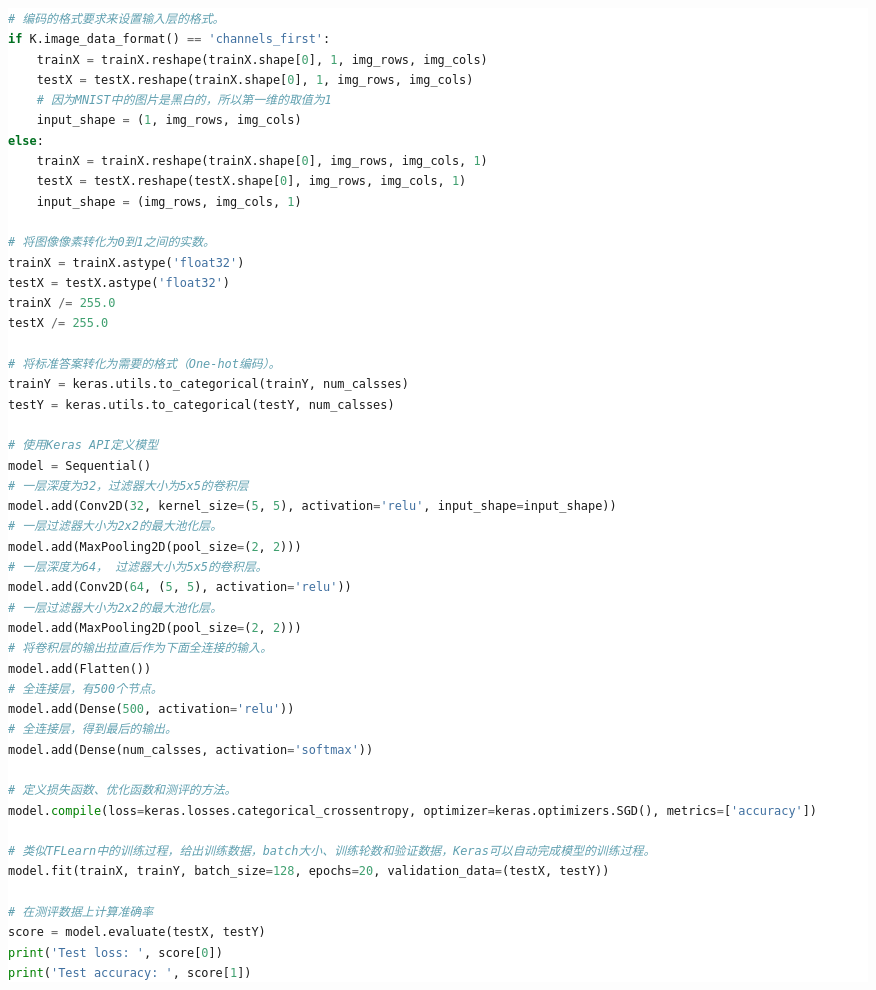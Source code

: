 ```python
# 编码的格式要求来设置输入层的格式。
if K.image_data_format() == 'channels_first':
    trainX = trainX.reshape(trainX.shape[0], 1, img_rows, img_cols)
    testX = testX.reshape(trainX.shape[0], 1, img_rows, img_cols)
    # 因为MNIST中的图片是黑白的，所以第一维的取值为1
    input_shape = (1, img_rows, img_cols)
else:
    trainX = trainX.reshape(trainX.shape[0], img_rows, img_cols, 1)
    testX = testX.reshape(testX.shape[0], img_rows, img_cols, 1)
    input_shape = (img_rows, img_cols, 1)

# 将图像像素转化为0到1之间的实数。
trainX = trainX.astype('float32')
testX = testX.astype('float32')
trainX /= 255.0
testX /= 255.0

# 将标准答案转化为需要的格式（One-hot编码）。
trainY = keras.utils.to_categorical(trainY, num_calsses)
testY = keras.utils.to_categorical(testY, num_calsses)

# 使用Keras API定义模型
model = Sequential()
# 一层深度为32，过滤器大小为5x5的卷积层
model.add(Conv2D(32, kernel_size=(5, 5), activation='relu', input_shape=input_shape))
# 一层过滤器大小为2x2的最大池化层。
model.add(MaxPooling2D(pool_size=(2, 2)))
# 一层深度为64， 过滤器大小为5x5的卷积层。
model.add(Conv2D(64, (5, 5), activation='relu'))
# 一层过滤器大小为2x2的最大池化层。
model.add(MaxPooling2D(pool_size=(2, 2)))
# 将卷积层的输出拉直后作为下面全连接的输入。
model.add(Flatten())
# 全连接层，有500个节点。
model.add(Dense(500, activation='relu'))
# 全连接层，得到最后的输出。
model.add(Dense(num_calsses, activation='softmax'))

# 定义损失函数、优化函数和测评的方法。
model.compile(loss=keras.losses.categorical_crossentropy, optimizer=keras.optimizers.SGD(), metrics=['accuracy'])

# 类似TFLearn中的训练过程，给出训练数据，batch大小、训练轮数和验证数据，Keras可以自动完成模型的训练过程。
model.fit(trainX, trainY, batch_size=128, epochs=20, validation_data=(testX, testY))

# 在测评数据上计算准确率
score = model.evaluate(testX, testY)
print('Test loss: ', score[0])
print('Test accuracy: ', score[1])
```
